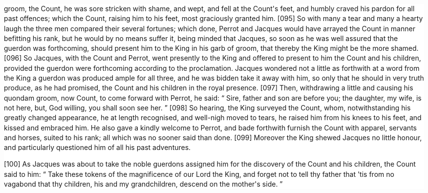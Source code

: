  groom, the Count, he was sore stricken with shame, and wept, and
 fell at the Count's feet, and humbly craved his pardon for all past
 offences; which the Count, raising him to his feet, most graciously
 granted him.
  <a name="p02080095">
   [095]
  </a>
  So with many a tear and many a hearty laugh the
 three men compared their several fortunes; which done, Perrot and
 Jacques would have arrayed the Count in manner befitting his rank,
 but he would by no means suffer it, being minded that Jacques, so
 soon as he was well assured that the guerdon was forthcoming,
 should present him to the King in his garb of groom, that thereby
 the King might be the more shamed.
  <a name="p02080096">
   [096]
  </a>
  So Jacques, with the Count
 and Perrot, went presently to the King and offered to present to him
 the Count and his children, provided the guerdon were forthcoming
 according to the proclamation. Jacques wondered not a little as
 forthwith at a word from the King a guerdon was produced ample
 for all three, and he was bidden take it away with him, so only that
 he should in very truth produce, as he had promised, the Count and
 his children in the royal presence.
  <a name="p02080097">
   [097]
  </a>
  Then, withdrawing a little and
 causing his quondam groom, now Count, to come forward with
 Perrot, he said:
  <q direct="unspecified">
   Sire, father and son are before you; the daughter,
 my wife, is not here, but, God willing, you shall soon see her.
  </q>
  <a name="p02080098">
   [098]
  </a>
  So
 hearing, the King surveyed the Count, whom, notwithstanding his
 greatly changed appearance, he at length recognised, and well-nigh
 moved to tears, he raised him from his knees to his feet, and kissed
 and embraced him. He also gave a kindly welcome to Perrot, and
 bade forthwith furnish the Count with apparel, servants and horses,
 suited to his rank; all which was no sooner said than done.
  <a name="p02080099">
   [099]
  </a>
  Moreover
 the King shewed Jacques no little honour, and particularly
 questioned him of all his past adventures.
 </p>
 <p>
  <a name="p02080100">
   [100]
  </a>
  As Jacques was about to take the noble guerdons assigned him for
 the discovery of the Count and his children, the Count said to
 him:
  <q direct="unspecified">
   Take these tokens of the magnificence of our Lord the
 King, and forget not to tell thy father that 'tis from no vagabond
 that thy children, his and my grandchildren, descend on the mother's
 side.